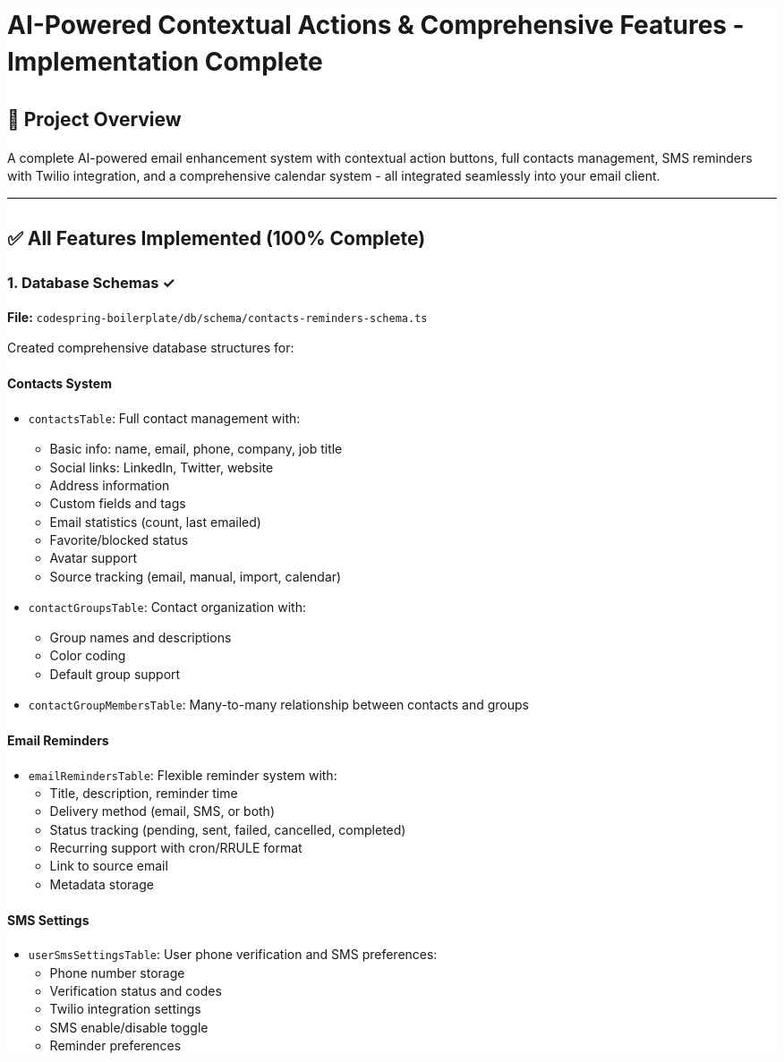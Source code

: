 # AI-Powered Contextual Actions & Comprehensive Features - Implementation Complete

## 🎉 Project Overview

A complete AI-powered email enhancement system with contextual action buttons, full contacts management, SMS reminders with Twilio integration, and a comprehensive calendar system - all integrated seamlessly into your email client.

---

## ✅ All Features Implemented (100% Complete)

### 1. **Database Schemas** ✓
**File:** `codespring-boilerplate/db/schema/contacts-reminders-schema.ts`

Created comprehensive database structures for:

#### **Contacts System**
- `contactsTable`: Full contact management with:
  - Basic info: name, email, phone, company, job title
  - Social links: LinkedIn, Twitter, website
  - Address information
  - Custom fields and tags
  - Email statistics (count, last emailed)
  - Favorite/blocked status
  - Avatar support
  - Source tracking (email, manual, import, calendar)

- `contactGroupsTable`: Contact organization with:
  - Group names and descriptions
  - Color coding
  - Default group support

- `contactGroupMembersTable`: Many-to-many relationship between contacts and groups

#### **Email Reminders**
- `emailRemindersTable`: Flexible reminder system with:
  - Title, description, reminder time
  - Delivery method (email, SMS, or both)
  - Status tracking (pending, sent, failed, cancelled, completed)
  - Recurring support with cron/RRULE format
  - Link to source email
  - Metadata storage

#### **SMS Settings**
- `userSmsSettingsTable`: User phone verification and SMS preferences:
  - Phone number storage
  - Verification status and codes
  - Twilio integration settings
  - SMS enable/disable toggle
  - Reminder preferences
